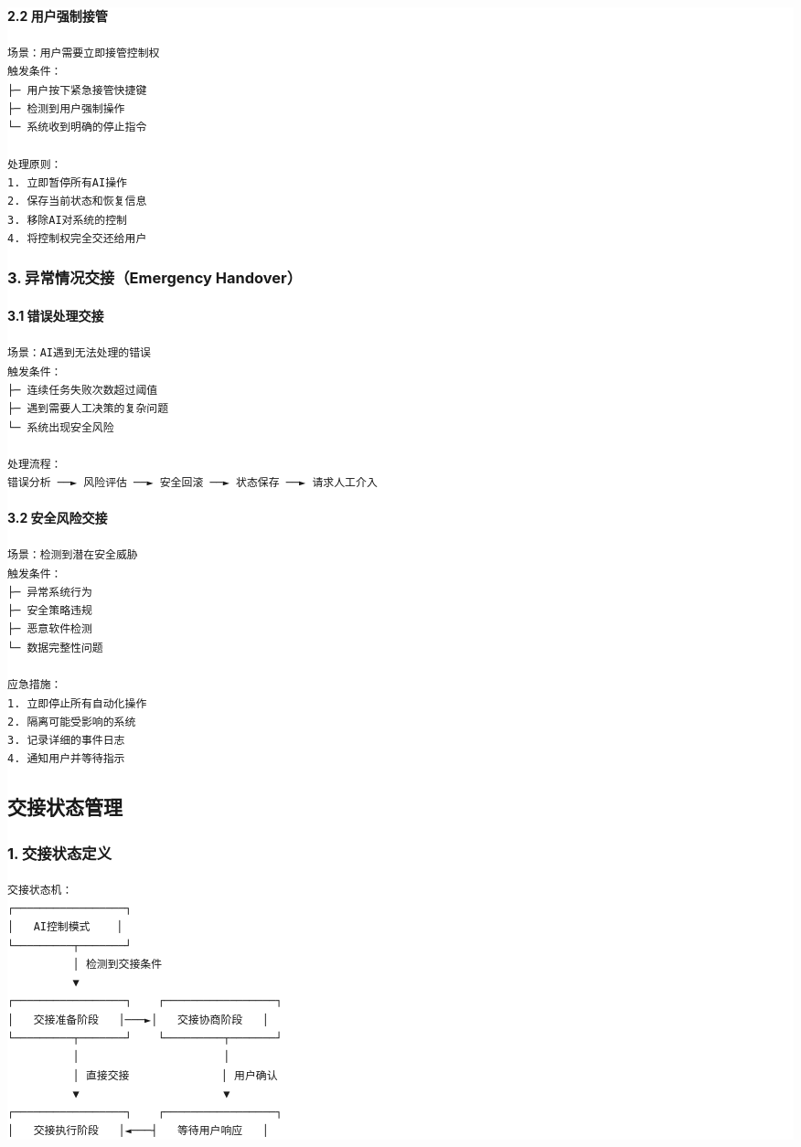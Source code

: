 #### 2.2 用户强制接管
```
场景：用户需要立即接管控制权
触发条件：
├─ 用户按下紧急接管快捷键
├─ 检测到用户强制操作
└─ 系统收到明确的停止指令

处理原则：
1. 立即暂停所有AI操作
2. 保存当前状态和恢复信息
3. 移除AI对系统的控制
4. 将控制权完全交还给用户
```

### 3. 异常情况交接（Emergency Handover）

#### 3.1 错误处理交接
```
场景：AI遇到无法处理的错误
触发条件：
├─ 连续任务失败次数超过阈值
├─ 遇到需要人工决策的复杂问题
└─ 系统出现安全风险

处理流程：
错误分析 ──► 风险评估 ──► 安全回滚 ──► 状态保存 ──► 请求人工介入
```

#### 3.2 安全风险交接
```
场景：检测到潜在安全威胁
触发条件：
├─ 异常系统行为
├─ 安全策略违规
├─ 恶意软件检测
└─ 数据完整性问题

应急措施：
1. 立即停止所有自动化操作
2. 隔离可能受影响的系统
3. 记录详细的事件日志
4. 通知用户并等待指示
```

## 交接状态管理

### 1. 交接状态定义

```
交接状态机：
┌─────────────────┐
│   AI控制模式    │
└─────────┬───────┘
          │ 检测到交接条件
          ▼
┌─────────────────┐    ┌─────────────────┐
│   交接准备阶段   │───►│   交接协商阶段   │
└─────────┬───────┘    └─────────┬───────┘
          │                      │
          │ 直接交接              │ 用户确认
          ▼                      ▼
┌─────────────────┐    ┌─────────────────┐
│   交接执行阶段   │◄───┤   等待用户响应   │
```